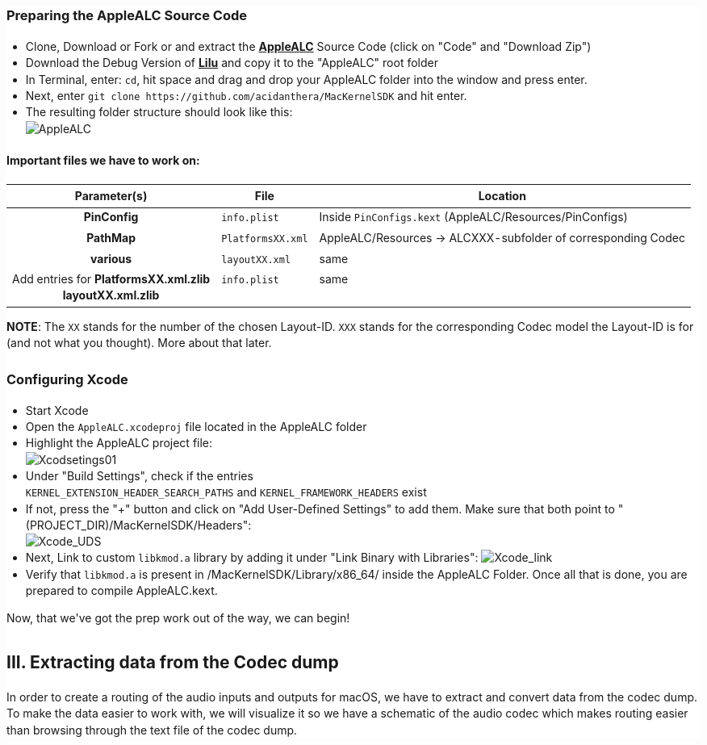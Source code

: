 ### <a name='preparing-the-applealc-source-code'></a>Preparing the AppleALC Source Code
- Clone, Download or Fork or and extract the [**AppleALC**](https://github.com/acidanthera/AppleALC) Source Code (click on "Code" and "Download Zip")
- Download the Debug Version of [**Lilu**](https://github.com/acidanthera/Lilu/releases) and copy it to the "AppleALC" root folder
- In Terminal, enter: `cd`, hit space and drag and drop your AppleALC folder into the window and press enter.
- Next, enter `git clone https://github.com/acidanthera/MacKernelSDK` and hit enter.
- The resulting folder structure should look like this:</br>
![AppleALC](https://user-images.githubusercontent.com/76865553/170469554-96f5323c-4712-4fc1-a8ac-d8705728c790.png)

#### <a name='important-files-we-have-to-work-on:'></a>Important files we have to work on:

|Parameter(s)   |File            |Location
:------------:|------------------|----------
**PinConfig** |`info.plist`      |Inside `PinConfigs.kext` (AppleALC/Resources/PinConfigs)
**PathMap**   |`PlatformsXX.xml` |AppleALC/Resources &rarr; ALCXXX-subfolder of corresponding Codec
**various**   | `layoutXX.xml`   |same
Add entries for **PlatformsXX.xml.zlib** </br> **layoutXX.xml.zlib** | `info.plist` | same

**NOTE**: The `XX` stands for the number of the chosen Layout-ID. `XXX` stands for the corresponding Codec model the Layout-ID is for (and not what you thought). More about that later.

### <a name='configuring-xcode'></a>Configuring Xcode
- Start Xcode
- Open the `AppleALC.xcodeproj` file located in the AppleALC folder
- Highlight the AppleALC project file:</br>![Xcodsetings01](https://user-images.githubusercontent.com/76865553/170472634-9ead337e-0ccf-46d6-9cbe-8a988cf5d14b.png)
- Under "Build Settings", check if the entries </br> `KERNEL_EXTENSION_HEADER_SEARCH_PATHS` and `KERNEL_FRAMEWORK_HEADERS` exist
- If not, press the "+" button and click on "Add User-Defined Settings" to add them. Make sure that both point to "(PROJECT_DIR)/MacKernelSDK/Headers":</br>![Xcode_UDS](https://user-images.githubusercontent.com/76865553/170472740-b842f8ca-0bc7-4023-acc1-c9e30b68bbfa.png)
- Next, Link to custom `libkmod.a` library by adding it under "Link Binary with Libraries": ![Xcode_link](https://user-images.githubusercontent.com/76865553/170472832-5a077289-96a6-403d-b8c7-322459ff3156.png)
- Verify that `libkmod.a` is present in /MacKernelSDK/Library/x86_64/ inside the AppleALC Folder. Once all that is done, you are prepared to compile AppleALC.kext.

Now, that we've got the prep work out of the way, we can begin!

## <a name='iii.-extracting-data-from-the-codec-dump'></a>III. Extracting data from the Codec dump
In order to create a routing of the audio inputs and outputs for macOS, we have to extract and convert data from the codec dump. To make the data easier to work with, we will visualize it so we have a schematic of the audio codec which makes routing easier than browsing through the text file of the codec dump.

